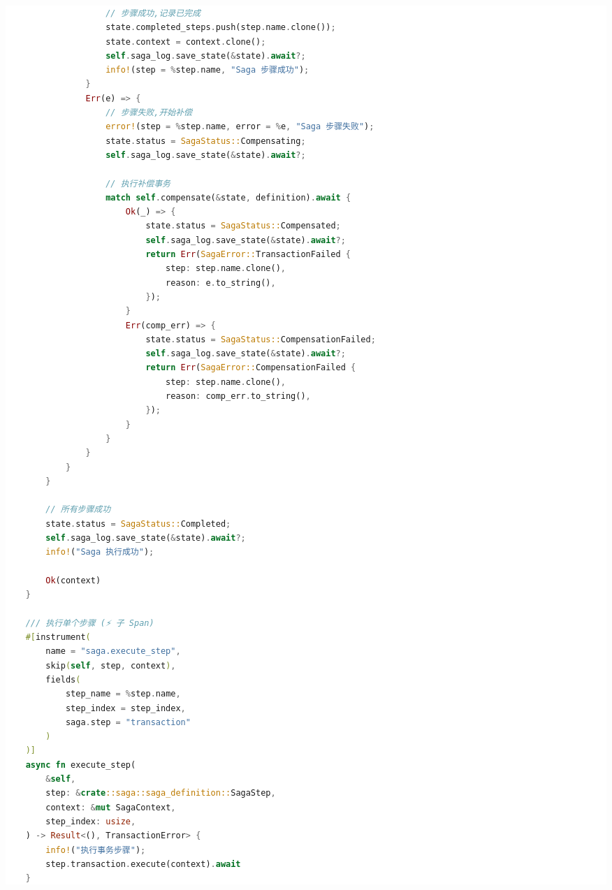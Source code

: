```rust
                    // 步骤成功,记录已完成
                    state.completed_steps.push(step.name.clone());
                    state.context = context.clone();
                    self.saga_log.save_state(&state).await?;
                    info!(step = %step.name, "Saga 步骤成功");
                }
                Err(e) => {
                    // 步骤失败,开始补偿
                    error!(step = %step.name, error = %e, "Saga 步骤失败");
                    state.status = SagaStatus::Compensating;
                    self.saga_log.save_state(&state).await?;

                    // 执行补偿事务
                    match self.compensate(&state, definition).await {
                        Ok(_) => {
                            state.status = SagaStatus::Compensated;
                            self.saga_log.save_state(&state).await?;
                            return Err(SagaError::TransactionFailed {
                                step: step.name.clone(),
                                reason: e.to_string(),
                            });
                        }
                        Err(comp_err) => {
                            state.status = SagaStatus::CompensationFailed;
                            self.saga_log.save_state(&state).await?;
                            return Err(SagaError::CompensationFailed {
                                step: step.name.clone(),
                                reason: comp_err.to_string(),
                            });
                        }
                    }
                }
            }
        }

        // 所有步骤成功
        state.status = SagaStatus::Completed;
        self.saga_log.save_state(&state).await?;
        info!("Saga 执行成功");

        Ok(context)
    }

    /// 执行单个步骤 (⚡ 子 Span)
    #[instrument(
        name = "saga.execute_step",
        skip(self, step, context),
        fields(
            step_name = %step.name,
            step_index = step_index,
            saga.step = "transaction"
        )
    )]
    async fn execute_step(
        &self,
        step: &crate::saga::saga_definition::SagaStep,
        context: &mut SagaContext,
        step_index: usize,
    ) -> Result<(), TransactionError> {
        info!("执行事务步骤");
        step.transaction.execute(context).await
    }

```